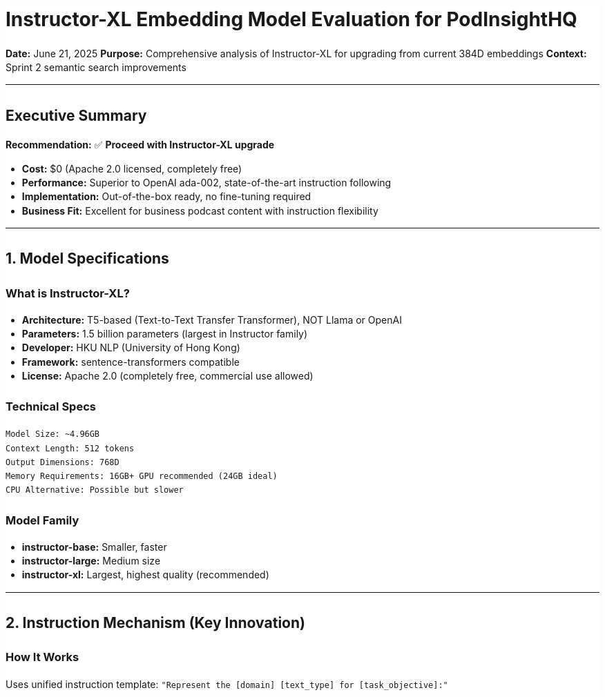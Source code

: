 # Instructor-XL Embedding Model Evaluation for PodInsightHQ

**Date:** June 21, 2025
**Purpose:** Comprehensive analysis of Instructor-XL for upgrading from current 384D embeddings
**Context:** Sprint 2 semantic search improvements

---

## Executive Summary

**Recommendation:** ✅ **Proceed with Instructor-XL upgrade**

- **Cost:** $0 (Apache 2.0 licensed, completely free)
- **Performance:** Superior to OpenAI ada-002, state-of-the-art instruction following
- **Implementation:** Out-of-the-box ready, no fine-tuning required
- **Business Fit:** Excellent for business podcast content with instruction flexibility

---

## 1. Model Specifications

### **What is Instructor-XL?**
- **Architecture:** T5-based (Text-to-Text Transfer Transformer), NOT Llama or OpenAI
- **Parameters:** 1.5 billion parameters (largest in Instructor family)
- **Developer:** HKU NLP (University of Hong Kong)
- **Framework:** sentence-transformers compatible
- **License:** Apache 2.0 (completely free, commercial use allowed)

### **Technical Specs**
```
Model Size: ~4.96GB
Context Length: 512 tokens
Output Dimensions: 768D
Memory Requirements: 16GB+ GPU recommended (24GB ideal)
CPU Alternative: Possible but slower
```

### **Model Family**
- **instructor-base:** Smaller, faster
- **instructor-large:** Medium size
- **instructor-xl:** Largest, highest quality (recommended)

---

## 2. Instruction Mechanism (Key Innovation)

### **How It Works**
Uses unified instruction template: `"Represent the [domain] [text_type] for [task_objective]:"`
